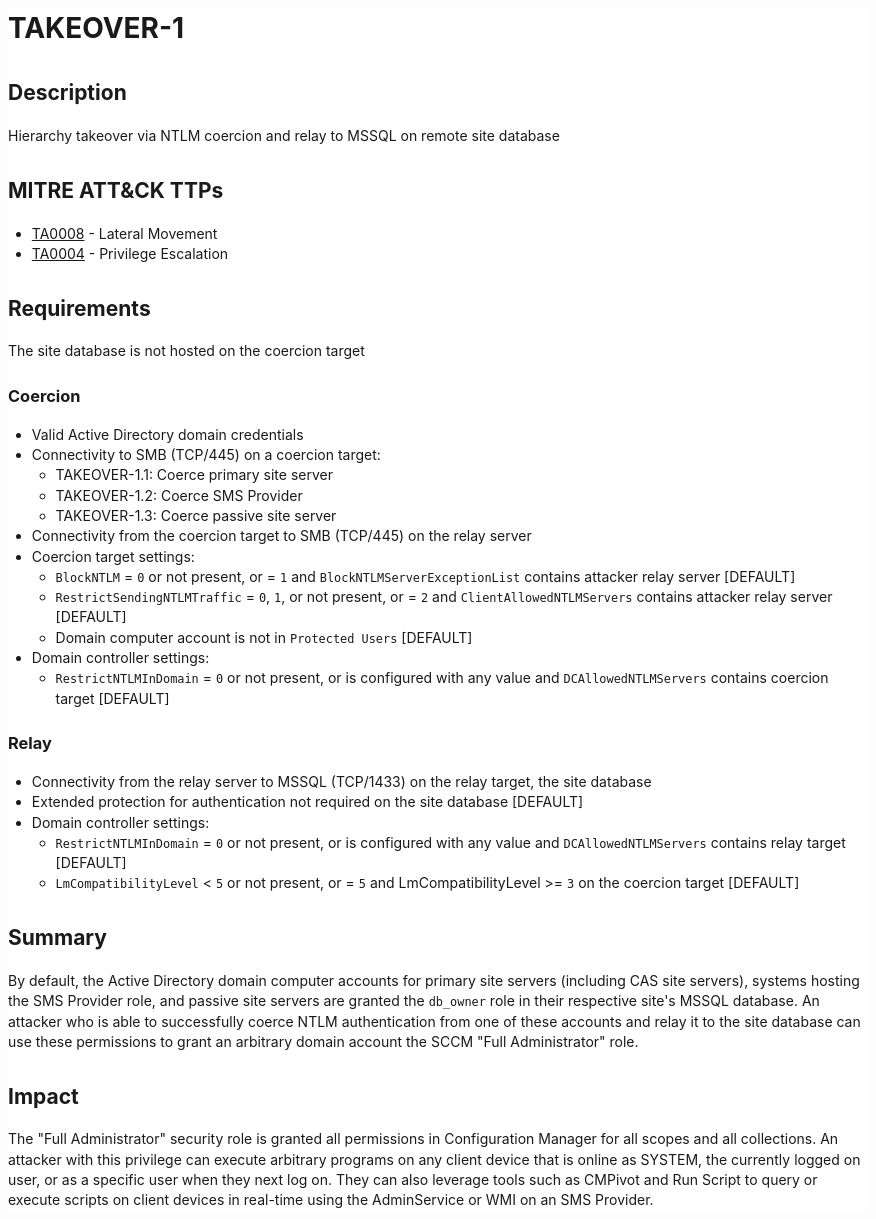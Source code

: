 # TAKEOVER-1

## Description
Hierarchy takeover via NTLM coercion and relay to MSSQL on remote site database

## MITRE ATT&CK TTPs
- [TA0008](https://attack.mitre.org/tactics/TA0008) - Lateral Movement
- [TA0004](https://attack.mitre.org/tactics/TA0004) - Privilege Escalation

## Requirements
The site database is not hosted on the coercion target

### Coercion
- Valid Active Directory domain credentials
- Connectivity to SMB (TCP/445) on a coercion target:
    - TAKEOVER-1.1: Coerce primary site server
    - TAKEOVER-1.2: Coerce SMS Provider
    - TAKEOVER-1.3: Coerce passive site server
- Connectivity from the coercion target to SMB (TCP/445) on the relay server
- Coercion target settings:
    - `BlockNTLM` = `0` or not present, or = `1` and `BlockNTLMServerExceptionList` contains attacker relay server [DEFAULT]
    - `RestrictSendingNTLMTraffic` = `0`, `1`, or not present, or = `2` and `ClientAllowedNTLMServers` contains attacker relay server [DEFAULT]
    - Domain computer account is not in `Protected Users` [DEFAULT]
- Domain controller settings:
    - `RestrictNTLMInDomain` = `0` or not present, or is configured with any value and `DCAllowedNTLMServers` contains coercion target [DEFAULT]

### Relay
- Connectivity from the relay server to MSSQL (TCP/1433) on the relay target, the site database
- Extended protection for authentication not required on the site database [DEFAULT]
- Domain controller settings:
    - `RestrictNTLMInDomain` = `0` or not present, or is configured with any value and `DCAllowedNTLMServers` contains relay target [DEFAULT]
    - `LmCompatibilityLevel` < `5` or not present, or = `5` and LmCompatibilityLevel >= `3` on the coercion target [DEFAULT]

## Summary
By default, the Active Directory domain computer accounts for primary site servers (including CAS site servers), systems hosting the SMS Provider role, and passive site servers are granted the `db_owner` role in their respective site's MSSQL database. An attacker who is able to successfully coerce NTLM authentication from one of these accounts and relay it to the site database can use these permissions to grant an arbitrary domain account the SCCM "Full Administrator" role.

## Impact
The "Full Administrator" security role is granted all permissions in Configuration Manager for all scopes and all collections. An attacker with this privilege can execute arbitrary programs on any client device that is online as SYSTEM, the currently logged on user, or as a specific user when they next log on. They can also leverage tools such as CMPivot and Run Script to query or execute scripts on client devices in real-time using the AdminService or WMI on an SMS Provider.
